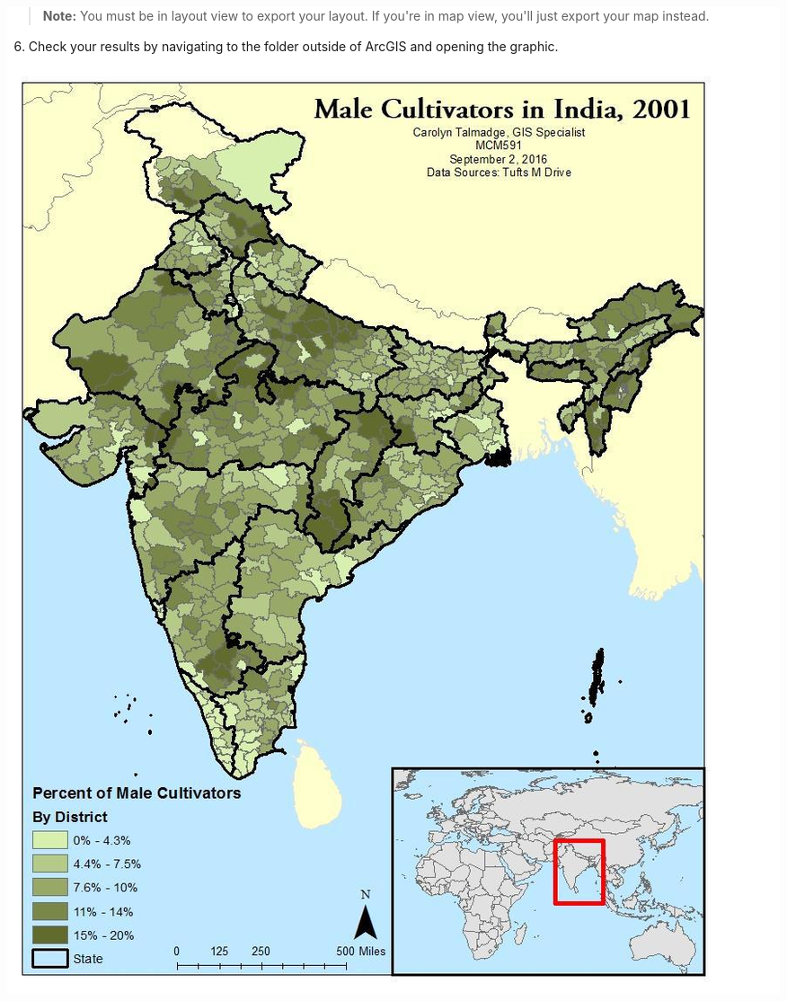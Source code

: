 > **Note:** You must be in layout view to export your layout. If you're in map view, you'll just export your map instead.

6. Check your results by navigating to the folder outside of ArcGIS and opening the graphic.

![Select](images/Image109.png)
